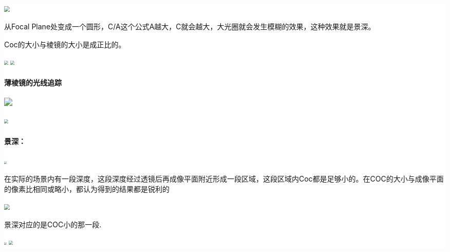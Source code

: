<img src="F:\计算机图形学\fig3\107.png" style="zoom: 67%;" />

从Focal Plane处变成一个圆形，C/A这个公式A越大，C就会越大，大光圈就会发生模糊的效果，这种效果就是景深。

Coc的大小与棱镜的大小是成正比的。

<img src="F:\计算机图形学\fig3\108.png" style="zoom: 50%;" />

<img src="F:\计算机图形学\fig3\109.png" style="zoom: 50%;" />

#### 薄棱镜的光线追踪

![](F:\计算机图形学\fig3\110.png)

<img src="F:\计算机图形学\fig3\112.png" style="zoom: 50%;" />

#### 景深：

<img src="F:\计算机图形学\fig3\113.png" style="zoom:33%;" />

在实际的场景内有一段深度，这段深度经过透镜后再成像平面附近形成一段区域，这段区域内Coc都是足够小的。在COC的大小与成像平面的像素比相同或略小，都认为得到的结果都是锐利的

<img src="F:\计算机图形学\fig3\114.png" style="zoom: 67%;" />

景深对应的是COC小的那一段.

<img src="F:\计算机图形学\fig3\115.png" style="zoom: 33%;" />

<img src="F:\计算机图形学\fig3\116.png" style="zoom:50%;" />

